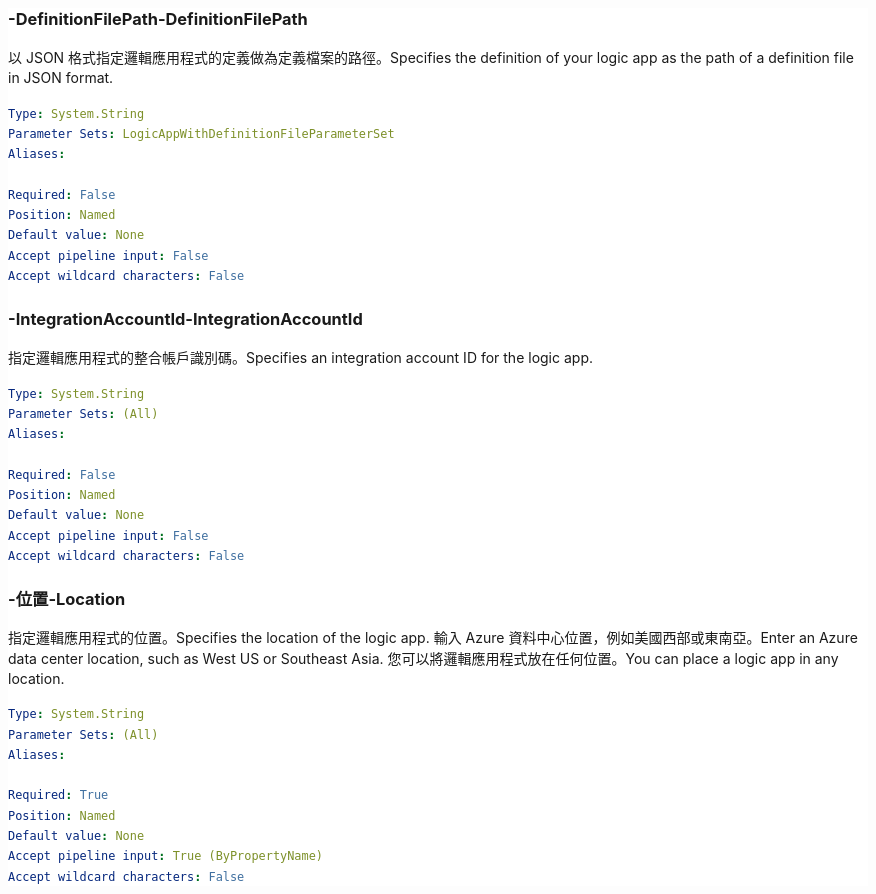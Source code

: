 ### <span data-ttu-id="7e1b6-129">-DefinitionFilePath</span><span class="sxs-lookup"><span data-stu-id="7e1b6-129">-DefinitionFilePath</span></span>
<span data-ttu-id="7e1b6-130">以 JSON 格式指定邏輯應用程式的定義做為定義檔案的路徑。</span><span class="sxs-lookup"><span data-stu-id="7e1b6-130">Specifies the definition of your logic app as the path of a definition file in JSON format.</span></span>

```yaml
Type: System.String
Parameter Sets: LogicAppWithDefinitionFileParameterSet
Aliases:

Required: False
Position: Named
Default value: None
Accept pipeline input: False
Accept wildcard characters: False
```

### <span data-ttu-id="7e1b6-131">-IntegrationAccountId</span><span class="sxs-lookup"><span data-stu-id="7e1b6-131">-IntegrationAccountId</span></span>
<span data-ttu-id="7e1b6-132">指定邏輯應用程式的整合帳戶識別碼。</span><span class="sxs-lookup"><span data-stu-id="7e1b6-132">Specifies an integration account ID for the logic app.</span></span>

```yaml
Type: System.String
Parameter Sets: (All)
Aliases:

Required: False
Position: Named
Default value: None
Accept pipeline input: False
Accept wildcard characters: False
```

### <span data-ttu-id="7e1b6-133">-位置</span><span class="sxs-lookup"><span data-stu-id="7e1b6-133">-Location</span></span>
<span data-ttu-id="7e1b6-134">指定邏輯應用程式的位置。</span><span class="sxs-lookup"><span data-stu-id="7e1b6-134">Specifies the location of the logic app.</span></span>
<span data-ttu-id="7e1b6-135">輸入 Azure 資料中心位置，例如美國西部或東南亞。</span><span class="sxs-lookup"><span data-stu-id="7e1b6-135">Enter an Azure data center location, such as West US or Southeast Asia.</span></span>
<span data-ttu-id="7e1b6-136">您可以將邏輯應用程式放在任何位置。</span><span class="sxs-lookup"><span data-stu-id="7e1b6-136">You can place a logic app in any location.</span></span>

```yaml
Type: System.String
Parameter Sets: (All)
Aliases:

Required: True
Position: Named
Default value: None
Accept pipeline input: True (ByPropertyName)
Accept wildcard characters: False
```
